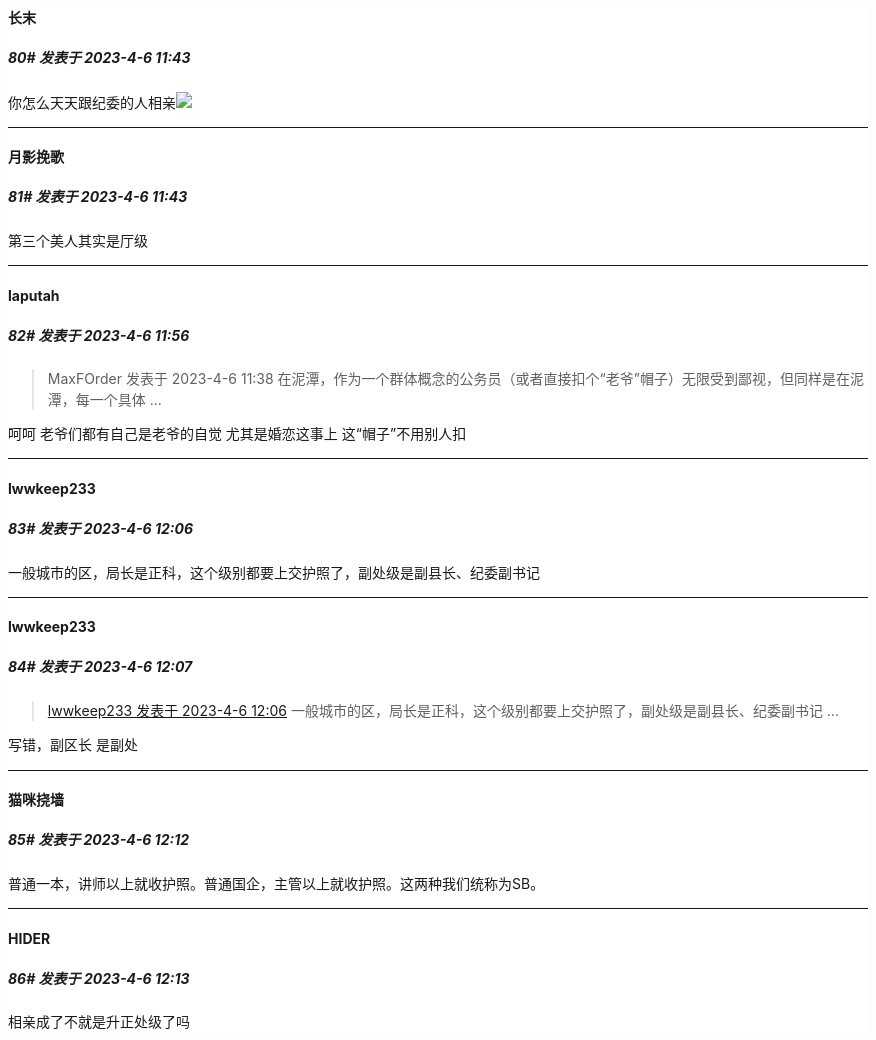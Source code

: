 ####  长末  
##### 80#       发表于 2023-4-6 11:43

你怎么天天跟纪委的人相亲<img src="https://static.saraba1st.com/image/smiley/face2017/001.png" referrerpolicy="no-referrer">

*****

####  月影挽歌  
##### 81#       发表于 2023-4-6 11:43

第三个美人其实是厅级


*****

####  laputah  
##### 82#       发表于 2023-4-6 11:56

<blockquote>MaxFOrder 发表于 2023-4-6 11:38
在泥潭，作为一个群体概念的公务员（或者直接扣个“老爷”帽子）无限受到鄙视，但同样是在泥潭，每一个具体 ...</blockquote>
呵呵 老爷们都有自己是老爷的自觉 尤其是婚恋这事上 这“帽子”不用别人扣 


*****

####  lwwkeep233  
##### 83#       发表于 2023-4-6 12:06

一般城市的区，局长是正科，这个级别都要上交护照了，副处级是副县长、纪委副书记

*****

####  lwwkeep233  
##### 84#       发表于 2023-4-6 12:07

<blockquote><a href="httphttps://bbs.saraba1st.com/2b/forum.php?mod=redirect&amp;goto=findpost&amp;pid=60351166&amp;ptid=2127618" target="_blank">lwwkeep233 发表于 2023-4-6 12:06</a>
 一般城市的区，局长是正科，这个级别都要上交护照了，副处级是副县长、纪委副书记 ...</blockquote>
写错，副区长 是副处


*****

####  猫咪挠墙  
##### 85#       发表于 2023-4-6 12:12

普通一本，讲师以上就收护照。普通国企，主管以上就收护照。这两种我们统称为SB。

*****

####  HIDER  
##### 86#       发表于 2023-4-6 12:13

相亲成了不就是升正处级了吗
